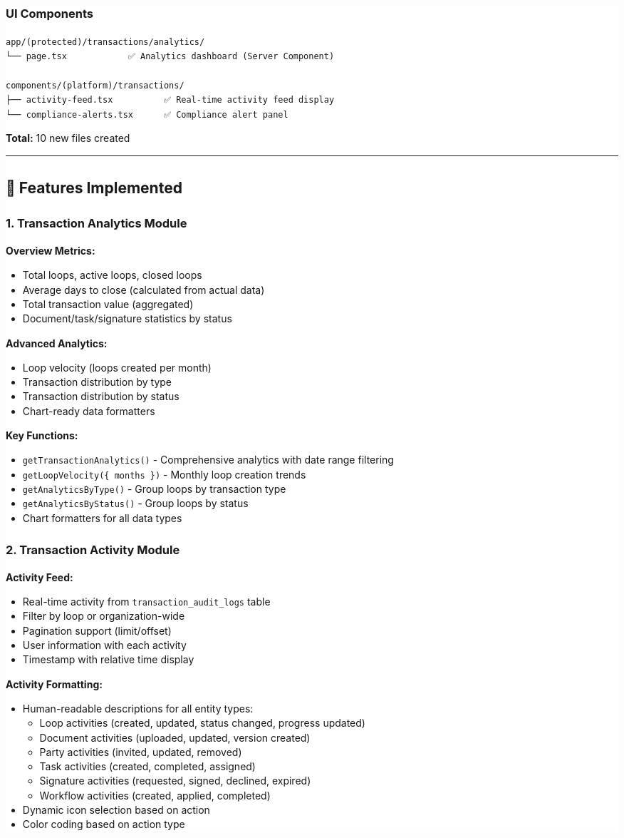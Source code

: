 ### UI Components
```
app/(protected)/transactions/analytics/
└── page.tsx            ✅ Analytics dashboard (Server Component)

components/(platform)/transactions/
├── activity-feed.tsx          ✅ Real-time activity feed display
└── compliance-alerts.tsx      ✅ Compliance alert panel
```

**Total:** 10 new files created

---

## 🎯 Features Implemented

### 1. Transaction Analytics Module

**Overview Metrics:**
- Total loops, active loops, closed loops
- Average days to close (calculated from actual data)
- Total transaction value (aggregated)
- Document/task/signature statistics by status

**Advanced Analytics:**
- Loop velocity (loops created per month)
- Transaction distribution by type
- Transaction distribution by status
- Chart-ready data formatters

**Key Functions:**
- `getTransactionAnalytics()` - Comprehensive analytics with date range filtering
- `getLoopVelocity({ months })` - Monthly loop creation trends
- `getAnalyticsByType()` - Group loops by transaction type
- `getAnalyticsByStatus()` - Group loops by status
- Chart formatters for all data types

### 2. Transaction Activity Module

**Activity Feed:**
- Real-time activity from `transaction_audit_logs` table
- Filter by loop or organization-wide
- Pagination support (limit/offset)
- User information with each activity
- Timestamp with relative time display

**Activity Formatting:**
- Human-readable descriptions for all entity types:
  - Loop activities (created, updated, status changed, progress updated)
  - Document activities (uploaded, updated, version created)
  - Party activities (invited, updated, removed)
  - Task activities (created, completed, assigned)
  - Signature activities (requested, signed, declined, expired)
  - Workflow activities (created, applied, completed)
- Dynamic icon selection based on action
- Color coding based on action type
